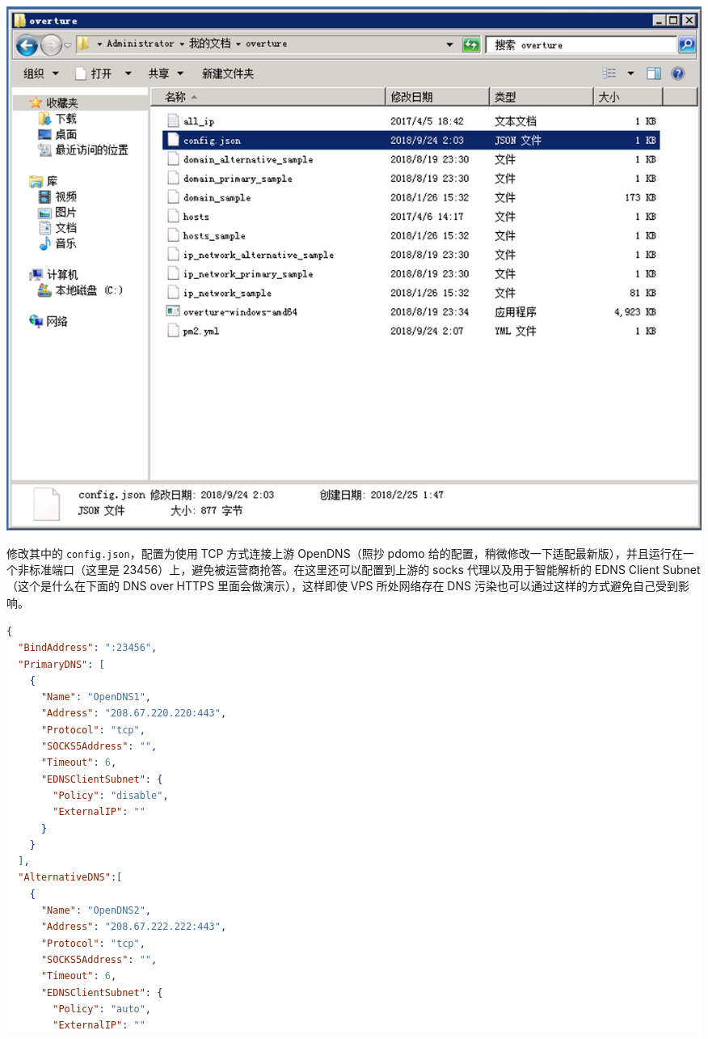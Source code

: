 ![](../assets/images/dns-poisoning-and-countering/overture.png)

修改其中的 `config.json`，配置为使用 TCP 方式连接上游 OpenDNS（照抄 pdomo 给的配置，稍微修改一下适配最新版），并且运行在一个非标准端口（这里是 23456）上，避免被运营商抢答。在这里还可以配置到上游的 socks 代理以及用于智能解析的 EDNS Client Subnet（这个是什么在下面的 DNS over HTTPS 里面会做演示），这样即使 VPS 所处网络存在 DNS 污染也可以通过这样的方式避免自己受到影响。

```json
{
  "BindAddress": ":23456",
  "PrimaryDNS": [
    {
      "Name": "OpenDNS1",
      "Address": "208.67.220.220:443",
      "Protocol": "tcp",
      "SOCKS5Address": "",
      "Timeout": 6,
      "EDNSClientSubnet": {
        "Policy": "disable",
        "ExternalIP": ""
      }
    }
  ],
  "AlternativeDNS":[
    {
      "Name": "OpenDNS2",
      "Address": "208.67.222.222:443",
      "Protocol": "tcp",
      "SOCKS5Address": "",
      "Timeout": 6,
      "EDNSClientSubnet": {
        "Policy": "auto",
        "ExternalIP": ""
```